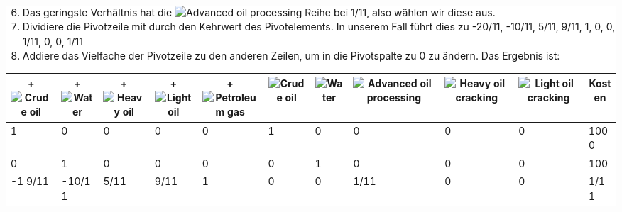    6. Das geringste Verhältnis hat die  <img src="https://wiki.factorio.com/images/thumb/Advanced_oil_processing.png/32px-Advanced_oil_processing.png" alt="Advanced oil processing" class="inline"> Reihe bei 1/11, also wählen wir diese aus.
3. Dividiere die Pivotzeile mit durch den Kehrwert des Pivotelements. In unserem Fall führt dies zu -20/11, -10/11, 5/11, 9/11, 1, 0, 0, 1/11, 0, 0, 1/11
4. Addiere das Vielfache der Pivotzeile zu den anderen Zeilen, um in die Pivotspalte zu 0 zu ändern. Das Ergebnis ist:

| +<img src="https://wiki.factorio.com/images/thumb/Crude_oil.png/32px-Crude_oil.png" alt="Crude oil" class="inline"> | +<img src="https://wiki.factorio.com/images/thumb/Water.png/32px-Water.png" alt="Water" class="inline"> | +<img src="https://wiki.factorio.com/images/thumb/Heavy_oil.png/32px-Heavy_oil.png" alt="Heavy oil" class="inline"> | +<img src="https://wiki.factorio.com/images/thumb/Light_oil.png/32px-Light_oil.png" alt="Light oil" class="inline"> | +<img src="https://wiki.factorio.com/images/thumb/Petroleum_gas.png/32px-Petroleum_gas.png" alt="Petroleum gas" class="inline"> | <img src="https://wiki.factorio.com/images/thumb/Crude_oil.png/32px-Crude_oil.png" alt="Crude oil" class="inline"> | <img src="https://wiki.factorio.com/images/thumb/Water.png/32px-Water.png" alt="Water" class="inline"> | <img src="https://wiki.factorio.com/images/thumb/Advanced_oil_processing.png/32px-Advanced_oil_processing.png" alt="Advanced oil processing" class="inline"> | <img src="https://wiki.factorio.com/images/thumb/Heavy_oil_cracking.png/32px-Heavy_oil_cracking.png" alt="Heavy oil cracking" class="inline"> | <img src="https://wiki.factorio.com/images/thumb/Light_oil_cracking.png/32px-Light_oil_cracking.png" alt="Light oil cracking" class="inline"> | Kosten   |
| -------------------------------------------------------------------------------------- | -------------------------------------------------------------------------- | -------------------------------------------------------------------------------------- | -------------------------------------------------------------------------------------- | -------------------------------------------------------------------------------------------------- | ------------------------------------------------------------------------------------- | ------------------------------------------------------------------------- | ------------------------------------------------------------------------------------------------------------------------------- | ---------------------------------------------------------------------------------------------------------------- | ---------------------------------------------------------------------------------------------------------------- | ------ |
| 1                                                                                      | 0                                                                          | 0                                                                                      | 0                                                                                      | 0                                                                                                  | 1                                                                                     | 0                                                                         | 0                                                                                                                               | 0                                                                                                                | 0                                                                                                                | 1000  |
| 0                                                                                      | 1                                                                          | 0                                                                                      | 0                                                                                      | 0                                                                                                  | 0                                                                                     | 1                                                                         | 0                                                                                                                               | 0                                                                                                                | 0                                                                                                                | 100    |
| -1 9/11                                                                                | -10/11                                                                     | 5/11                                                                                   | 9/11                                                                                   | 1                                                                                                  | 0                                                                                     | 0                                                                         | 1/11                                                                                                                            | 0                                                                                                                | 0                                                                                                                | 1/11   |